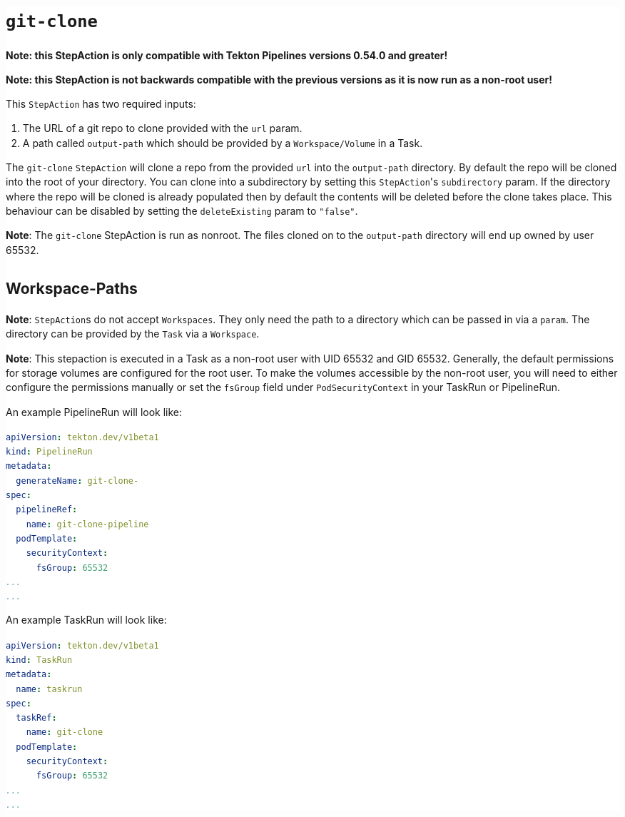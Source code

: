 # `git-clone`

**Note: this StepAction is only compatible with Tekton Pipelines versions 0.54.0 and greater!**

**Note: this StepAction is not backwards compatible with the previous versions as it is now run as a non-root user!**

This `StepAction` has two required inputs:

1. The URL of a git repo to clone provided with the `url` param.
2. A path called `output-path` which should be provided by a `Workspace/Volume` in a Task.

The `git-clone` `StepAction` will clone a repo from the provided `url` into the
`output-path` directory. By default the repo will be cloned into the root of
your directory. You can clone into a subdirectory by setting this `StepAction`'s
`subdirectory` param. If the directory where the repo will be cloned is
already populated then by default the contents will be deleted before the
clone takes place. This behaviour can be disabled by setting the
`deleteExisting` param to `"false"`.

**Note**: The `git-clone` StepAction is run as nonroot. The files cloned on to the `output-path`
directory will end up owned by user 65532.

## Workspace-Paths

**Note**: `StepAction`s do not accept `Workspaces`. They only need the path to a directory 
which can be passed in via a `param`. The directory can be provided by the `Task` via a 
`Workspace`.

**Note**: This stepaction is executed in a Task as a non-root user with UID 65532 and GID 65532.
Generally, the default permissions for storage volumes are configured for the
root user. To make the volumes accessible by the non-root user, you will need
to either configure the permissions manually or set the `fsGroup` field under
`PodSecurityContext` in your TaskRun or PipelineRun.

An example PipelineRun will look like:
```yaml
apiVersion: tekton.dev/v1beta1
kind: PipelineRun
metadata:
  generateName: git-clone-
spec:
  pipelineRef:
    name: git-clone-pipeline
  podTemplate:
    securityContext:
      fsGroup: 65532
...
...
```

An example TaskRun will look like:
```yaml
apiVersion: tekton.dev/v1beta1
kind: TaskRun
metadata:
  name: taskrun
spec:
  taskRef:
    name: git-clone
  podTemplate:
    securityContext:
      fsGroup: 65532
...
...
```

